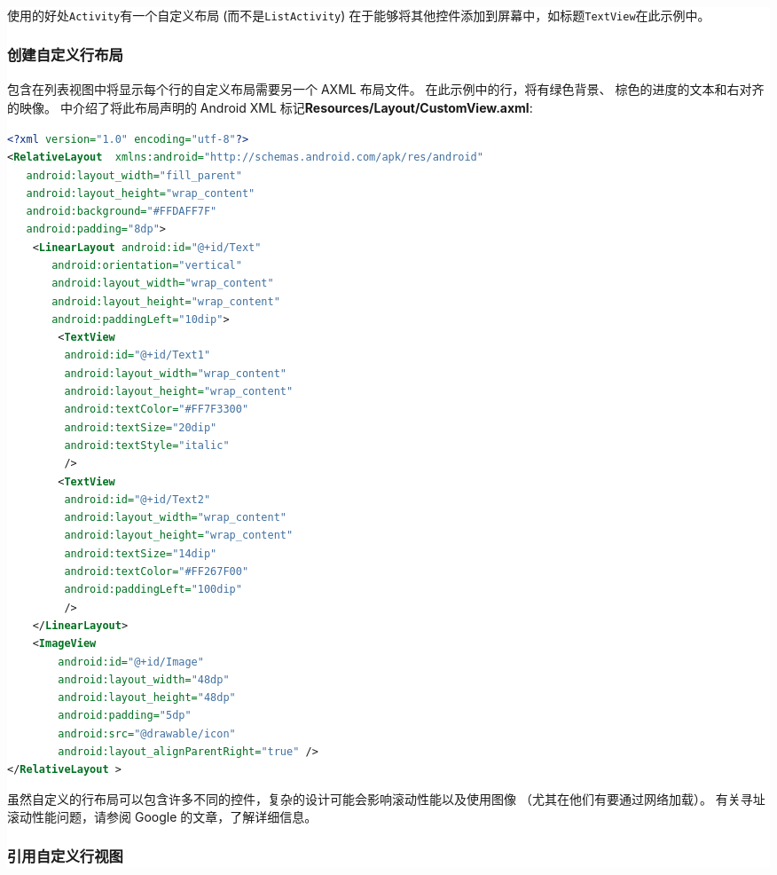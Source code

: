使用的好处`Activity`有一个自定义布局 (而不是`ListActivity`) 在于能够将其他控件添加到屏幕中，如标题`TextView`在此示例中。

<a name="Creating_a_Custom_Row_Layout" />

### <a name="creating-a-custom-row-layout"></a>创建自定义行布局

包含在列表视图中将显示每个行的自定义布局需要另一个 AXML 布局文件。 在此示例中的行，将有绿色背景、 棕色的进度的文本和右对齐的映像。 中介绍了将此布局声明的 Android XML 标记**Resources/Layout/CustomView.axml**:

```xml
<?xml version="1.0" encoding="utf-8"?>
<RelativeLayout  xmlns:android="http://schemas.android.com/apk/res/android"
   android:layout_width="fill_parent"
   android:layout_height="wrap_content"
   android:background="#FFDAFF7F"
   android:padding="8dp">
    <LinearLayout android:id="@+id/Text"
       android:orientation="vertical"
       android:layout_width="wrap_content"
       android:layout_height="wrap_content"
       android:paddingLeft="10dip">
        <TextView
         android:id="@+id/Text1"
         android:layout_width="wrap_content"
         android:layout_height="wrap_content"
         android:textColor="#FF7F3300"
         android:textSize="20dip"
         android:textStyle="italic"
         />
        <TextView
         android:id="@+id/Text2"
         android:layout_width="wrap_content"
         android:layout_height="wrap_content"
         android:textSize="14dip"
         android:textColor="#FF267F00"
         android:paddingLeft="100dip"
         />
    </LinearLayout>
    <ImageView
        android:id="@+id/Image"
        android:layout_width="48dp"
        android:layout_height="48dp"
        android:padding="5dp"
        android:src="@drawable/icon"
        android:layout_alignParentRight="true" />
</RelativeLayout >
```

虽然自定义的行布局可以包含许多不同的控件，复杂的设计可能会影响滚动性能以及使用图像 （尤其在他们有要通过网络加载）。 有关寻址滚动性能问题，请参阅 Google 的文章，了解详细信息。

<a name="Referencing_a_Custom_Row_View" />

### <a name="referencing-a-custom-row-view"></a>引用自定义行视图
